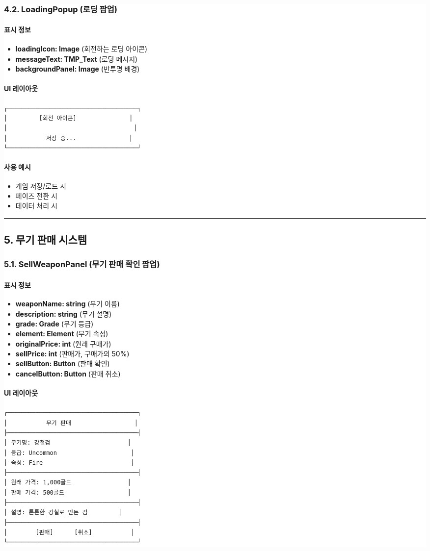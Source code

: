 ### 4.2. LoadingPopup (로딩 팝업)

#### 표시 정보
- **loadingIcon: Image** (회전하는 로딩 아이콘)
- **messageText: TMP_Text** (로딩 메시지)
- **backgroundPanel: Image** (반투명 배경)

#### UI 레이아웃
```
┌─────────────────────────────────────┐
│         [회전 아이콘]               │
│                                    │
│           저장 중...               │
└─────────────────────────────────────┘
```

#### 사용 예시
- 게임 저장/로드 시
- 페이즈 전환 시
- 데이터 처리 시

---

## 5. 무기 판매 시스템

### 5.1. SellWeaponPanel (무기 판매 확인 팝업)

#### 표시 정보
- **weaponName: string** (무기 이름)
- **description: string** (무기 설명)
- **grade: Grade** (무기 등급)
- **element: Element** (무기 속성)
- **originalPrice: int** (원래 구매가)
- **sellPrice: int** (판매가, 구매가의 50%)
- **sellButton: Button** (판매 확인)
- **cancelButton: Button** (판매 취소)

#### UI 레이아웃
```
┌─────────────────────────────────────┐
│           무기 판매                  │
├─────────────────────────────────────┤
│ 무기명: 강철검                      │
│ 등급: Uncommon                     │
│ 속성: Fire                         │
├─────────────────────────────────────┤
│ 원래 가격: 1,000골드                │
│ 판매 가격: 500골드                  │
├─────────────────────────────────────┤
│ 설명: 튼튼한 강철로 만든 검         │
├─────────────────────────────────────┤
│        [판매]      [취소]           │
└─────────────────────────────────────┘
```
